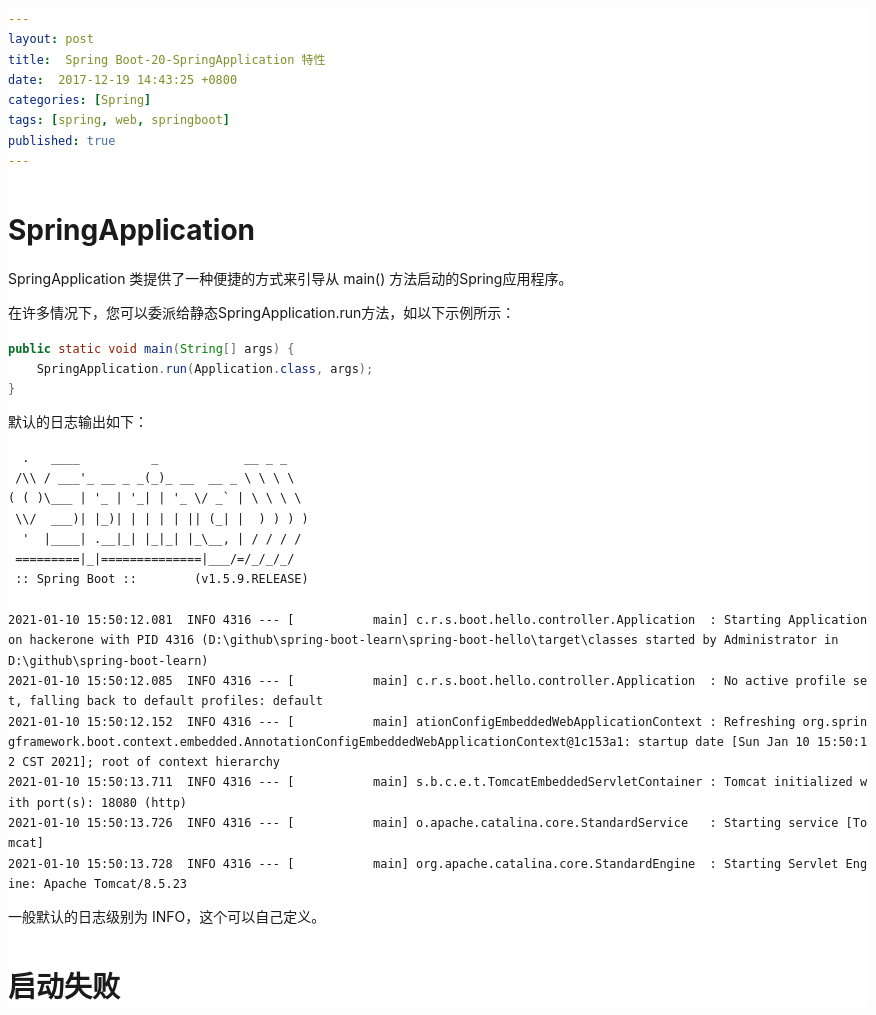 ```yaml
---
layout: post
title:  Spring Boot-20-SpringApplication 特性
date:  2017-12-19 14:43:25 +0800
categories: [Spring]
tags: [spring, web, springboot]
published: true
---
```


# SpringApplication

SpringApplication 类提供了一种便捷的方式来引导从 main() 方法启动的Spring应用程序。

在许多情况下，您可以委派给静态SpringApplication.run方法，如以下示例所示：

```java
public static void main(String[] args) {
    SpringApplication.run(Application.class, args);
}
```

默认的日志输出如下：

```
  .   ____          _            __ _ _
 /\\ / ___'_ __ _ _(_)_ __  __ _ \ \ \ \
( ( )\___ | '_ | '_| | '_ \/ _` | \ \ \ \
 \\/  ___)| |_)| | | | | || (_| |  ) ) ) )
  '  |____| .__|_| |_|_| |_\__, | / / / /
 =========|_|==============|___/=/_/_/_/
 :: Spring Boot ::        (v1.5.9.RELEASE)

2021-01-10 15:50:12.081  INFO 4316 --- [           main] c.r.s.boot.hello.controller.Application  : Starting Application on hackerone with PID 4316 (D:\github\spring-boot-learn\spring-boot-hello\target\classes started by Administrator in D:\github\spring-boot-learn)
2021-01-10 15:50:12.085  INFO 4316 --- [           main] c.r.s.boot.hello.controller.Application  : No active profile set, falling back to default profiles: default
2021-01-10 15:50:12.152  INFO 4316 --- [           main] ationConfigEmbeddedWebApplicationContext : Refreshing org.springframework.boot.context.embedded.AnnotationConfigEmbeddedWebApplicationContext@1c153a1: startup date [Sun Jan 10 15:50:12 CST 2021]; root of context hierarchy
2021-01-10 15:50:13.711  INFO 4316 --- [           main] s.b.c.e.t.TomcatEmbeddedServletContainer : Tomcat initialized with port(s): 18080 (http)
2021-01-10 15:50:13.726  INFO 4316 --- [           main] o.apache.catalina.core.StandardService   : Starting service [Tomcat]
2021-01-10 15:50:13.728  INFO 4316 --- [           main] org.apache.catalina.core.StandardEngine  : Starting Servlet Engine: Apache Tomcat/8.5.23
```

一般默认的日志级别为 INFO，这个可以自己定义。

# 启动失败
